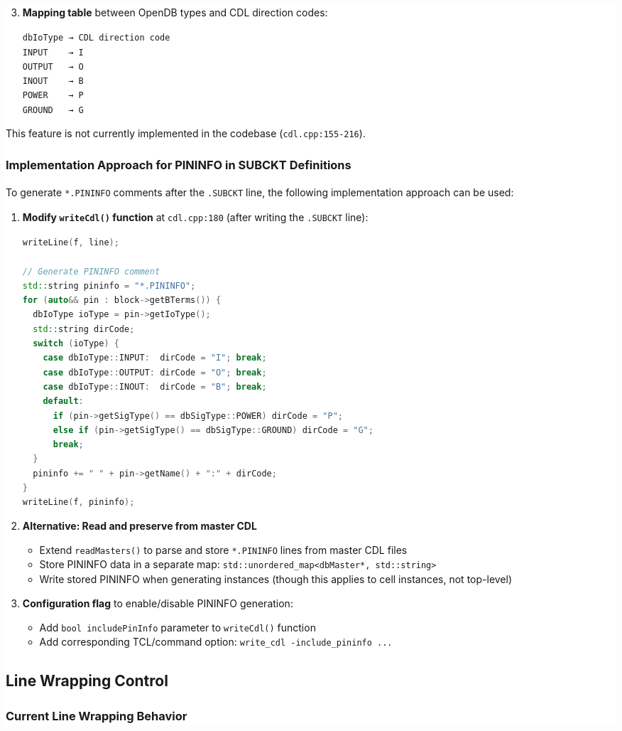 3. **Mapping table** between OpenDB types and CDL direction codes:
   ```cpp
   dbIoType → CDL direction code
   INPUT    → I
   OUTPUT   → O
   INOUT    → B
   POWER    → P
   GROUND   → G
   ```

This feature is not currently implemented in the codebase (`cdl.cpp:155-216`).

### Implementation Approach for PININFO in SUBCKT Definitions

To generate `*.PININFO` comments after the `.SUBCKT` line, the following implementation approach can be used:

1. **Modify `writeCdl()` function** at `cdl.cpp:180` (after writing the `.SUBCKT` line):
   ```cpp
   writeLine(f, line);

   // Generate PININFO comment
   std::string pininfo = "*.PININFO";
   for (auto&& pin : block->getBTerms()) {
     dbIoType ioType = pin->getIoType();
     std::string dirCode;
     switch (ioType) {
       case dbIoType::INPUT:  dirCode = "I"; break;
       case dbIoType::OUTPUT: dirCode = "O"; break;
       case dbIoType::INOUT:  dirCode = "B"; break;
       default:
         if (pin->getSigType() == dbSigType::POWER) dirCode = "P";
         else if (pin->getSigType() == dbSigType::GROUND) dirCode = "G";
         break;
     }
     pininfo += " " + pin->getName() + ":" + dirCode;
   }
   writeLine(f, pininfo);
   ```

2. **Alternative: Read and preserve from master CDL**
   - Extend `readMasters()` to parse and store `*.PININFO` lines from master CDL files
   - Store PININFO data in a separate map: `std::unordered_map<dbMaster*, std::string>`
   - Write stored PININFO when generating instances (though this applies to cell instances, not top-level)

3. **Configuration flag** to enable/disable PININFO generation:
   - Add `bool includePinInfo` parameter to `writeCdl()` function
   - Add corresponding TCL/command option: `write_cdl -include_pininfo ...`

## Line Wrapping Control

### Current Line Wrapping Behavior

